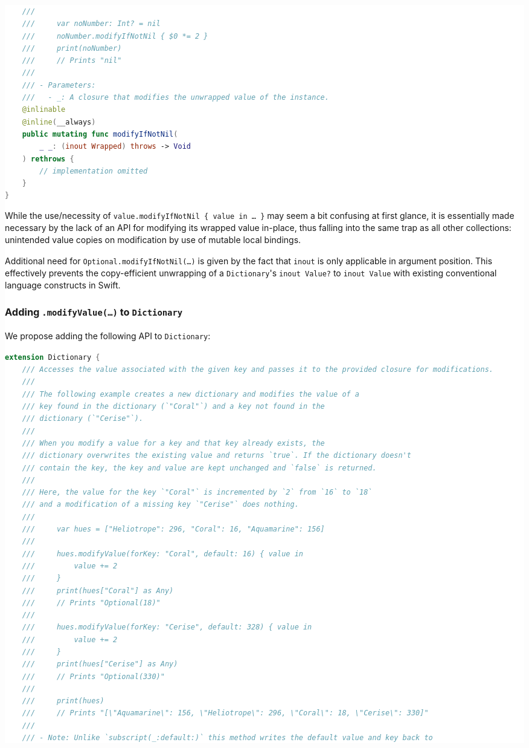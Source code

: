 ```swift
    ///
    ///     var noNumber: Int? = nil
    ///     noNumber.modifyIfNotNil { $0 *= 2 }
    ///     print(noNumber)
    ///     // Prints "nil"
    ///
    /// - Parameters:
    ///   - _: A closure that modifies the unwrapped value of the instance.
    @inlinable
    @inline(__always)
    public mutating func modifyIfNotNil(
        _ _: (inout Wrapped) throws -> Void
    ) rethrows {
        // implementation omitted
    }
}
```

While the use/necessity of `value.modifyIfNotNil { value in … }` may seem a bit confusing at first glance, it is essentially made necessary by the lack of an API for modifying its wrapped value in-place, thus falling into the same trap as all other collections: unintended value copies on modification by use of mutable local bindings.

Additional need for `Optional.modifyIfNotNil(…)` is given by the fact that `inout` is only applicable in argument position. This effectively prevents the copy-efficient unwrapping of a `Dictionary`'s `inout Value?`  to `inout Value` with existing conventional language constructs in Swift.

### Adding `.modifyValue(…)` to `Dictionary`

We propose adding the following API to `Dictionary`:

```swift
extension Dictionary {
    /// Accesses the value associated with the given key and passes it to the provided closure for modifications.
    ///
    /// The following example creates a new dictionary and modifies the value of a
    /// key found in the dictionary (`"Coral"`) and a key not found in the
    /// dictionary (`"Cerise"`).
    ///
    /// When you modify a value for a key and that key already exists, the
    /// dictionary overwrites the existing value and returns `true`. If the dictionary doesn't
    /// contain the key, the key and value are kept unchanged and `false` is returned.
    ///
    /// Here, the value for the key `"Coral"` is incremented by `2` from `16` to `18`
    /// and a modification of a missing key `"Cerise"` does nothing.
    ///
    ///     var hues = ["Heliotrope": 296, "Coral": 16, "Aquamarine": 156]
    ///
    ///     hues.modifyValue(forKey: "Coral", default: 16) { value in
    ///         value += 2
    ///     }
    ///     print(hues["Coral"] as Any)
    ///     // Prints "Optional(18)"
    ///
    ///     hues.modifyValue(forKey: "Cerise", default: 328) { value in
    ///         value += 2
    ///     }
    ///     print(hues["Cerise"] as Any)
    ///     // Prints "Optional(330)"
    ///
    ///     print(hues)
    ///     // Prints "[\"Aquamarine\": 156, \"Heliotrope\": 296, \"Coral\": 18, \"Cerise\": 330]"
    ///
    /// - Note: Unlike `subscript(_:default:)` this method writes the default value and key back to
```